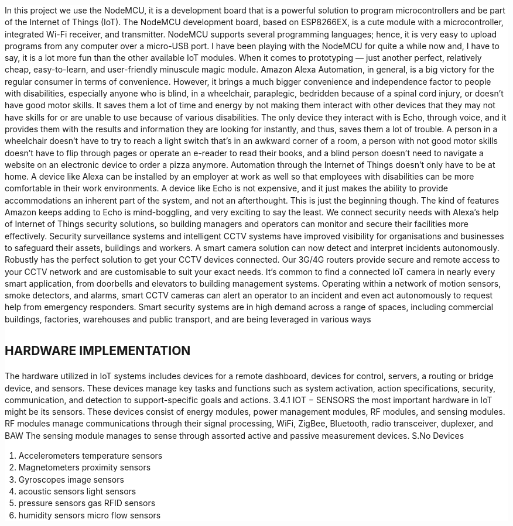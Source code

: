 In this project we use the NodeMCU, it is a development board that is a powerful solution to program microcontrollers and be part of the Internet of Things (IoT). The NodeMCU development board, based on ESP8266EX, is a cute module with a microcontroller, integrated Wi-Fi receiver, and transmitter. NodeMCU supports several programming languages; hence, it is very easy to upload programs from any computer over a micro-USB port. I have been playing with the NodeMCU for quite a while now and, I have to say, it is a lot more fun than the other available IoT modules. When it comes to prototyping — just another perfect, relatively cheap, easy-to-learn, and user-friendly minuscule magic module.
Amazon Alexa  Automation, in general, is a big victory for the regular consumer in terms of convenience. However, it brings a much bigger convenience and independence factor to people with disabilities, especially anyone who is blind, in a wheelchair, paraplegic, bedridden because of a spinal cord injury, or doesn’t have good motor skills. It saves them a lot of time and energy by not making them interact with other devices that they may not have skills for or are unable to use because of various disabilities. The only device they interact with is Echo, through voice, and it provides them with the results and information they are looking for instantly, and thus, saves them a lot of trouble. A person in a wheelchair doesn’t have to try to reach a light switch that’s in an awkward corner of a room, a person with not good motor skills doesn’t have to flip through pages or operate an e-reader to read their books, and a blind person doesn’t need to navigate a website on an electronic device to order a pizza anymore. Automation through the Internet of Things doesn’t only have to be at home. A device like Alexa can be installed by an employer at work as well so that employees with disabilities can be more comfortable in their work environments. A device like Echo is not expensive, and it just makes the ability to provide accommodations an inherent part of the system, and not an afterthought.
This is just the beginning though. The kind of features Amazon keeps adding to Echo is mind-boggling, and very exciting to say the least.
We connect security needs with Alexa’s help of Internet of Things security solutions, so building managers and operators can monitor and secure their facilities more effectively. Security surveillance systems and intelligent CCTV systems have improved visibility for organisations and businesses to safeguard their assets, buildings and workers. A smart camera solution can now detect and interpret incidents autonomously.  Robustly has the perfect solution to get your CCTV devices connected. Our 3G/4G routers provide secure and remote access to your CCTV network and are customisable to suit your exact needs.  It’s common to find a connected IoT camera in nearly every smart application, from doorbells and elevators to building management systems. Operating within a network of motion sensors, smoke detectors, and alarms, smart CCTV cameras can alert an operator to an incident and even act autonomously to request help from emergency responders. Smart security systems are in high demand across a range of spaces, including commercial buildings, factories, warehouses and public transport, and are being leveraged in various ways

## HARDWARE IMPLEMENTATION
The hardware utilized in IoT systems includes devices for a remote dashboard, devices for control, servers, a routing or bridge device, and sensors. These devices manage key tasks and functions such as system activation, action specifications, security, communication, and detection to support-specific goals and actions. 
3.4.1 IOT − SENSORS
the most important hardware in IoT might be its sensors. These devices consist of energy modules, power management modules, RF modules, and sensing modules. RF modules manage communications through their signal processing, WiFi, ZigBee, Bluetooth, radio transceiver, duplexer, and BAW The sensing module manages to sense through assorted active and passive measurement devices. 
S.No	Devices
1.	Accelerometers	temperature sensors
2.	Magnetometers	proximity sensors
3.	Gyroscopes	image sensors
4.	acoustic sensors	light sensors
5.	pressure sensors	gas RFID sensors
6.	humidity sensors	micro flow sensors
